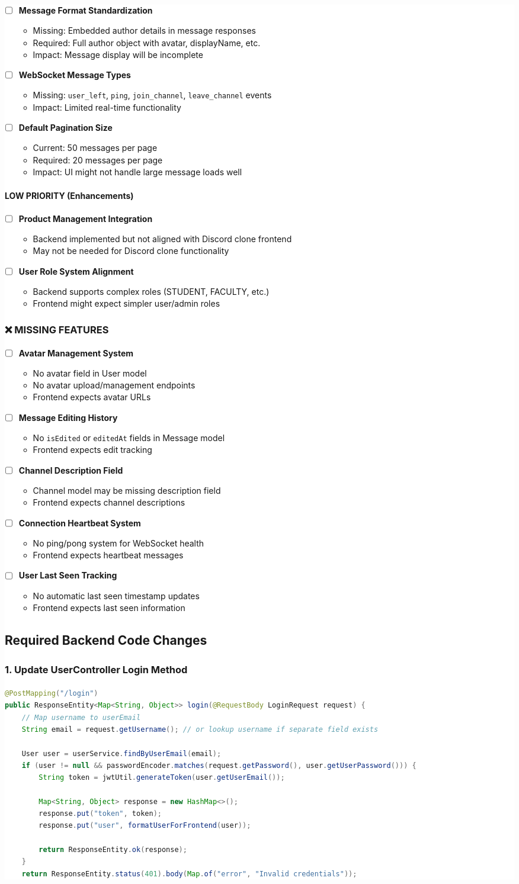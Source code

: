 - [ ] **Message Format Standardization**
  - Missing: Embedded author details in message responses
  - Required: Full author object with avatar, displayName, etc.
  - Impact: Message display will be incomplete

- [ ] **WebSocket Message Types**
  - Missing: `user_left`, `ping`, `join_channel`, `leave_channel` events
  - Impact: Limited real-time functionality

- [ ] **Default Pagination Size**
  - Current: 50 messages per page
  - Required: 20 messages per page
  - Impact: UI might not handle large message loads well

#### LOW PRIORITY (Enhancements)
- [ ] **Product Management Integration**
  - Backend implemented but not aligned with Discord clone frontend
  - May not be needed for Discord clone functionality

- [ ] **User Role System Alignment**
  - Backend supports complex roles (STUDENT, FACULTY, etc.)
  - Frontend might expect simpler user/admin roles

### ❌ MISSING FEATURES

- [ ] **Avatar Management System**
  - No avatar field in User model
  - No avatar upload/management endpoints
  - Frontend expects avatar URLs

- [ ] **Message Editing History**
  - No `isEdited` or `editedAt` fields in Message model
  - Frontend expects edit tracking

- [ ] **Channel Description Field**
  - Channel model may be missing description field
  - Frontend expects channel descriptions

- [ ] **Connection Heartbeat System**
  - No ping/pong system for WebSocket health
  - Frontend expects heartbeat messages

- [ ] **User Last Seen Tracking**
  - No automatic last seen timestamp updates
  - Frontend expects last seen information

## Required Backend Code Changes

### 1. Update UserController Login Method
```java
@PostMapping("/login")
public ResponseEntity<Map<String, Object>> login(@RequestBody LoginRequest request) {
    // Map username to userEmail
    String email = request.getUsername(); // or lookup username if separate field exists
    
    User user = userService.findByUserEmail(email);
    if (user != null && passwordEncoder.matches(request.getPassword(), user.getUserPassword())) {
        String token = jwtUtil.generateToken(user.getUserEmail());
        
        Map<String, Object> response = new HashMap<>();
        response.put("token", token);
        response.put("user", formatUserForFrontend(user));
        
        return ResponseEntity.ok(response);
    }
    return ResponseEntity.status(401).body(Map.of("error", "Invalid credentials"));
```